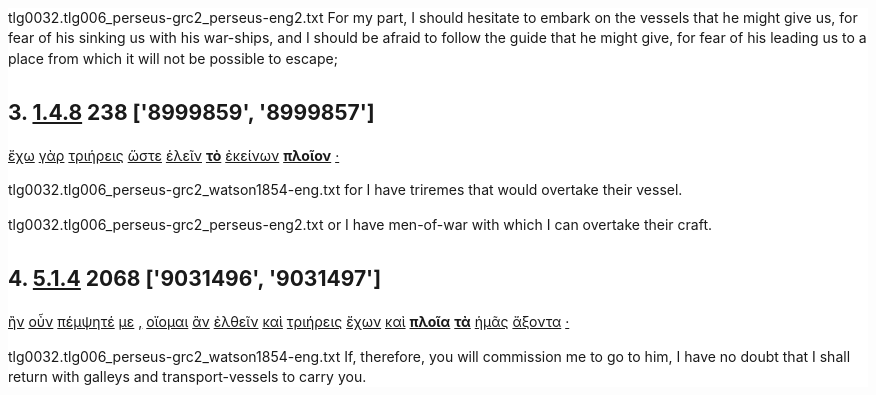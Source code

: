tlg0032.tlg006_perseus-grc2_perseus-eng2.txt For my part, I should hesitate to embark on the vessels that he might give us, for fear of his sinking us with his war-ships, and I should be afraid to follow the guide that he might give, for fear of his leading us to a place from which it will not be possible to escape; 

## 3. [1.4.8](https://beyond-translation.perseus.org/reader/urn:cts:greekLit:tlg0032.tlg006.perseus-grc2:1.4.8?mode=syntax-trees) 238 ['8999859', '8999857']
[ἔχω](https://atlas-test.fly.dev/morphology/lemmas/?lang=grc&q=ἔχω "ἔχω v1spia--- have, hold; be able; (+ adv.) be; (mid.) cling to, be next to (+ gen.)") [γὰρ](https://atlas-test.fly.dev/morphology/lemmas/?lang=grc&q=γάρ "γάρ d-------- for") [τριήρεις](https://atlas-test.fly.dev/morphology/lemmas/?lang=grc&q=τριήρης "τριήρης n-p---fa- trireme") [ὥστε](https://atlas-test.fly.dev/morphology/lemmas/?lang=grc&q=ὥστε "ὥστε c-------- so that") [ἑλεῖν](https://atlas-test.fly.dev/morphology/lemmas/?lang=grc&q=αἱρέω "αἱρέω v--ana--- to take, (mid.) to choose") **[τὸ](https://atlas-test.fly.dev/morphology/lemmas/?lang=grc&q=ὁ "ὁ l-s---na- the")** [ἐκείνων](https://atlas-test.fly.dev/morphology/lemmas/?lang=grc&q=ἐκεῖνος "ἐκεῖνος a-p---mg- that over there, that") **[πλοῖον](https://atlas-test.fly.dev/morphology/lemmas/?lang=grc&q=πλοῖον "πλοῖον n-s---na- a floating vessel, a ship, vessel")** [·](https://atlas-test.fly.dev/morphology/lemmas/?lang=grc&q=· "· u-------- NoDef") 


tlg0032.tlg006_perseus-grc2_watson1854-eng.txt for I have triremes that would overtake their vessel. 

tlg0032.tlg006_perseus-grc2_perseus-eng2.txt or I have men-of-war with which I can overtake their craft. 

## 4. [5.1.4](https://beyond-translation.perseus.org/reader/urn:cts:greekLit:tlg0032.tlg006.perseus-grc2:5.1.4?mode=syntax-trees) 2068 ['9031496', '9031497']
[ἢν](https://atlas-test.fly.dev/morphology/lemmas/?lang=grc&q=ἐάν "ἐάν c-------- if") [οὖν](https://atlas-test.fly.dev/morphology/lemmas/?lang=grc&q=οὖν "οὖν d-------- so, then, therefore") [πέμψητέ](https://atlas-test.fly.dev/morphology/lemmas/?lang=grc&q=πέμπω "πέμπω v2pasa--- to send, despatch") [με](https://atlas-test.fly.dev/morphology/lemmas/?lang=grc&q=ἐγώ "ἐγώ p-s---ca- I (first person pronoun)") [,](https://atlas-test.fly.dev/morphology/lemmas/?lang=grc&q=, ", u-------- NoDef") [οἴομαι](https://atlas-test.fly.dev/morphology/lemmas/?lang=grc&q=οἴομαι "οἴομαι v1spie--- to suppose, think, deem, imagine") [ἂν](https://atlas-test.fly.dev/morphology/lemmas/?lang=grc&q=ἄν "ἄν d-------- modal particle") [ἐλθεῖν](https://atlas-test.fly.dev/morphology/lemmas/?lang=grc&q=ἔρχομαι "ἔρχομαι v--ana--- to come") [καὶ](https://atlas-test.fly.dev/morphology/lemmas/?lang=grc&q=καί "καί b-------- and, also") [τριήρεις](https://atlas-test.fly.dev/morphology/lemmas/?lang=grc&q=τριήρης "τριήρης n-p---fa- trireme") [ἔχων](https://atlas-test.fly.dev/morphology/lemmas/?lang=grc&q=ἔχω "ἔχω v-sppamn- have, hold; be able; (+ adv.) be; (mid.) cling to, be next to (+ gen.)") [καὶ](https://atlas-test.fly.dev/morphology/lemmas/?lang=grc&q=καί "καί b-------- and, also") **[πλοῖα](https://atlas-test.fly.dev/morphology/lemmas/?lang=grc&q=πλοῖον "πλοῖον n-p---na- a floating vessel, a ship, vessel")** **[τὰ](https://atlas-test.fly.dev/morphology/lemmas/?lang=grc&q=ὁ "ὁ l-p---na- the")** [ἡμᾶς](https://atlas-test.fly.dev/morphology/lemmas/?lang=grc&q=ἐγώ "ἐγώ p-p---ca- I (first person pronoun)") [ἄξοντα](https://atlas-test.fly.dev/morphology/lemmas/?lang=grc&q=ἄγω "ἄγω v-pfpana- to lead") [·](https://atlas-test.fly.dev/morphology/lemmas/?lang=grc&q=· "· u-------- NoDef") 


tlg0032.tlg006_perseus-grc2_watson1854-eng.txt If, therefore, you will commission me to go to him, I have no doubt that I shall return with galleys and transport-vessels to carry you. 
